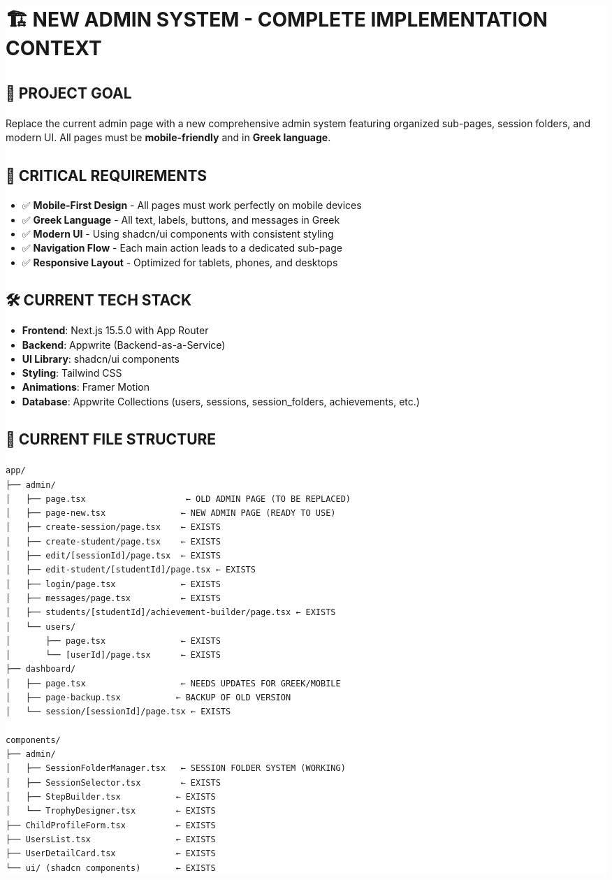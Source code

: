 # 🏗️ NEW ADMIN SYSTEM - COMPLETE IMPLEMENTATION CONTEXT

## 🎯 PROJECT GOAL
Replace the current admin page with a new comprehensive admin system featuring organized sub-pages, session folders, and modern UI. All pages must be **mobile-friendly** and in **Greek language**.

## 📱 CRITICAL REQUIREMENTS
- ✅ **Mobile-First Design** - All pages must work perfectly on mobile devices
- ✅ **Greek Language** - All text, labels, buttons, and messages in Greek
- ✅ **Modern UI** - Using shadcn/ui components with consistent styling
- ✅ **Navigation Flow** - Each main action leads to a dedicated sub-page
- ✅ **Responsive Layout** - Optimized for tablets, phones, and desktops

## 🛠️ CURRENT TECH STACK
- **Frontend**: Next.js 15.5.0 with App Router
- **Backend**: Appwrite (Backend-as-a-Service)
- **UI Library**: shadcn/ui components
- **Styling**: Tailwind CSS
- **Animations**: Framer Motion
- **Database**: Appwrite Collections (users, sessions, session_folders, achievements, etc.)

## 📂 CURRENT FILE STRUCTURE
```
app/
├── admin/
│   ├── page.tsx                    ← OLD ADMIN PAGE (TO BE REPLACED)
│   ├── page-new.tsx               ← NEW ADMIN PAGE (READY TO USE)
│   ├── create-session/page.tsx    ← EXISTS
│   ├── create-student/page.tsx    ← EXISTS
│   ├── edit/[sessionId]/page.tsx  ← EXISTS
│   ├── edit-student/[studentId]/page.tsx ← EXISTS
│   ├── login/page.tsx             ← EXISTS
│   ├── messages/page.tsx          ← EXISTS
│   ├── students/[studentId]/achievement-builder/page.tsx ← EXISTS
│   └── users/
│       ├── page.tsx               ← EXISTS
│       └── [userId]/page.tsx      ← EXISTS
├── dashboard/
│   ├── page.tsx                   ← NEEDS UPDATES FOR GREEK/MOBILE
│   ├── page-backup.tsx           ← BACKUP OF OLD VERSION
│   └── session/[sessionId]/page.tsx ← EXISTS

components/
├── admin/
│   ├── SessionFolderManager.tsx   ← SESSION FOLDER SYSTEM (WORKING)
│   ├── SessionSelector.tsx        ← EXISTS
│   ├── StepBuilder.tsx           ← EXISTS
│   └── TrophyDesigner.tsx        ← EXISTS
├── ChildProfileForm.tsx          ← EXISTS
├── UsersList.tsx                 ← EXISTS
├── UserDetailCard.tsx            ← EXISTS
└── ui/ (shadcn components)       ← EXISTS
```
